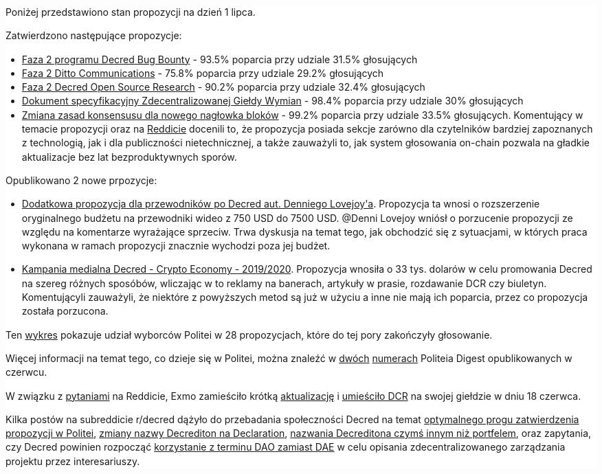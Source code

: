 Poniżej przedstawiono stan propozycji na dzień 1 lipca.

Zatwierdzono następujące propozycje:

* [Faza 2 programu Decred Bug Bounty](https://proposals.decred.org/proposals/073694ed82d34b2bfff51e35220e8052ad4060899b23bc25791a9383375cae70) - 93.5% poparcia przy udziale 31.5% głosujących
* [Faza 2 Ditto Communications](https://proposals.decred.org/proposals/52ea110ea061c72d3b31ed2f5635720b212ce5e3eaddf868d60f53a3d18b8c04) - 75.8% poparcia przy udziale 29.2% głosujących
* [Faza 2 Decred Open Source Research](https://proposals.decred.org/proposals/67de0e901143400ae2f247391c4d5028719ffea8308fbc5854745ad859fb993f) - 90.2% poparcia przy udziale 32.4% głosujących
* [Dokument specyfikacyjny Zdecentralizowanej Giełdy Wymian](https://proposals.decred.org/proposals/a4f2a91c8589b2e5a955798d6c0f4f77f2eec13b62063c5f4102c21913dcaf32) - 98.4% poparcia przy udziale 30% głosujących
* [Zmiana zasad konsensusu dla nowego nagłowka bloków](https://proposals.decred.org/proposals/0a1ff846ec271184ea4e3a921a3ccd8d478f69948b984445ee1852f272d54c58) - 99.2% poparcia przy udziale 33.5% głosujących. Komentujący w temacie propozycji oraz na [Reddicie](https://www.reddit.com/r/decred/comments/buv18c/block_header_commitments_consensus_change_proposal/) docenili to, że propozycja posiada sekcje zarówno dla czytelników bardziej zapoznanych z technologią, jak i dla publiczności nietechnicznej, a także zauważyli to, jak system głosowania on-chain pozwala na gładkie aktualizacje bez lat bezproduktywnych sporów.

Opublikowano 2 nowe prpozycje:

* [Dodatkowa propozycja dla przewodników po Decred aut. Denniego Lovejoy'a](https://proposals.decred.org/proposals/d8d7ff7ad138ed322422aaa4d2a3e1c61f296ae56a2c2316cc5ecd10cf8dd8bd).
Propozycja ta wnosi o rozszerzenie oryginalnego budżetu na przewodniki wideo z 750 USD do 7500 USD. @Denni Lovejoy wniósł o porzucenie propozycji ze względu na komentarze wyrażające sprzeciw. Trwa dyskusja na temat tego, jak obchodzić się z sytuacjami, w których praca wykonana w ramach propozycji znacznie wychodzi poza jej budżet.

* [Kampania medialna Decred - Crypto Economy - 2019/2020](https://proposals.decred.org/proposals/1a367dcb91b55c60ad5fd038b219201154fcab965edd7a4639f157e409b1f4bf).
Propozycja wnosiła o 33 tys. dolarów w celu promowania Decred na szereg różnych sposóbów, wliczając w to reklamy na banerach, artykuły w prasie, rozdawanie DCR czy biuletyn. Komentującyli zauważyli, że niektóre z powyższych metod są już w użyciu a inne nie mają ich poparcia, przez co propozycja została porzucona.

Ten [wykres](https://twitter.com/RichardRed0x/status/1139860218010058753) pokazuje udział wyborców Politei w 28 propozycjach, które do tej pory zakończyły głosowanie.

Więcej informacji na temat tego, co dzieje się w Politei, można znaleźć w [dwóch](https://medium.com/politeia-digest/issue-17-may-28-june-9-bc5bb77e4f6c) [numerach](https://medium.com/politeia-digest/issue-18-june-10-june-29-97d140569ad0) Politeia Digest opublikowanych w czerwcu.

W związku z [pytaniami](https://www.reddit.com/r/decred/comments/bx00fu/so_about_the_exmo_exchange/) na Reddicie, Exmo zamieściło krótką [aktualizację](https://twitter.com/Exmo_Com/status/1138020825137930240) i [umieściło DCR](https://exmo.com/en/news_view?id=2776) na swojej giełdzie w dniu 18 czerwca.

Kilka postów na subreddicie r/decred dążyło do przebadania społeczności Decred na temat [optymalnego progu zatwierdzenia propozycji w Politei](https://www.reddit.com/r/decred/comments/bynidz/poll_optimal_politeia_pass_threshold/), [zmiany nazwy Decrediton na Declaration](https://www.reddit.com/r/decred/comments/c4ilpw/poll_rename_decrediton_to_declaration/), [nazwania Decreditona czymś innym niż portfelem](https://www.reddit.com/r/decred/comments/c52hqd/question_is_a_hybrid_finance_governance_tool/), oraz zapytania, czy Decred powinien rozpocząć [korzystanie z terminu DAO zamiast DAE](https://www.reddit.com/r/decred/comments/c02geh/poll_rename_dae_to_dao/) w celu opisania zdecentralizowanego zarządzania projektu przez interesariuszy.
